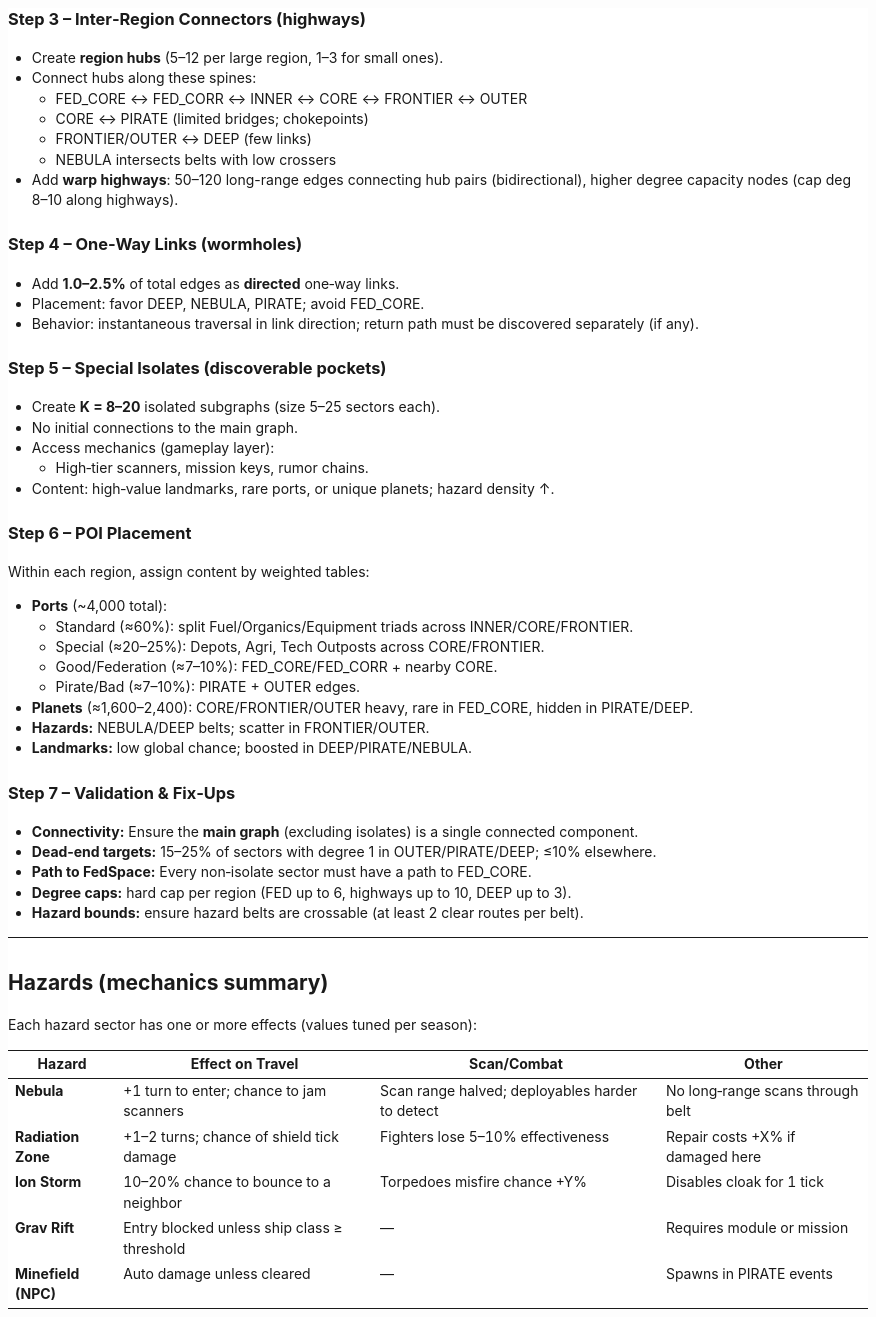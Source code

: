 ### Step 3 – Inter‑Region Connectors (highways)
- Create **region hubs** (5–12 per large region, 1–3 for small ones).
- Connect hubs along these spines:
  - FED_CORE ↔ FED_CORR ↔ INNER ↔ CORE ↔ FRONTIER ↔ OUTER
  - CORE ↔ PIRATE (limited bridges; chokepoints)
  - FRONTIER/OUTER ↔ DEEP (few links)
  - NEBULA intersects belts with low crossers
- Add **warp highways**: 50–120 long-range edges connecting hub pairs (bidirectional), higher degree capacity nodes (cap deg 8–10 along highways).

### Step 4 – One‑Way Links (wormholes)
- Add **1.0–2.5%** of total edges as **directed** one‑way links.
- Placement: favor DEEP, NEBULA, PIRATE; avoid FED_CORE.
- Behavior: instantaneous traversal in link direction; return path must be discovered separately (if any).

### Step 5 – Special Isolates (discoverable pockets)
- Create **K = 8–20** isolated subgraphs (size 5–25 sectors each).
- No initial connections to the main graph.
- Access mechanics (gameplay layer):
  - High‑tier scanners, mission keys, rumor chains.
- Content: high‑value landmarks, rare ports, or unique planets; hazard density ↑.

### Step 6 – POI Placement
Within each region, assign content by weighted tables:
- **Ports** (~4,000 total):
  - Standard (≈60%): split Fuel/Organics/Equipment triads across INNER/CORE/FRONTIER.
  - Special (≈20–25%): Depots, Agri, Tech Outposts across CORE/FRONTIER.
  - Good/Federation (≈7–10%): FED_CORE/FED_CORR + nearby CORE.
  - Pirate/Bad (≈7–10%): PIRATE + OUTER edges.
- **Planets** (≈1,600–2,400): CORE/FRONTIER/OUTER heavy, rare in FED_CORE, hidden in PIRATE/DEEP.
- **Hazards:** NEBULA/DEEP belts; scatter in FRONTIER/OUTER.
- **Landmarks:** low global chance; boosted in DEEP/PIRATE/NEBULA.

### Step 7 – Validation & Fix‑Ups
- **Connectivity:** Ensure the **main graph** (excluding isolates) is a single connected component.
- **Dead‑end targets:** 15–25% of sectors with degree 1 in OUTER/PIRATE/DEEP; ≤10% elsewhere.
- **Path to FedSpace:** Every non‑isolate sector must have a path to FED_CORE.
- **Degree caps:** hard cap per region (FED up to 6, highways up to 10, DEEP up to 3).
- **Hazard bounds:** ensure hazard belts are crossable (at least 2 clear routes per belt).

---

## Hazards (mechanics summary)
Each hazard sector has one or more effects (values tuned per season):

| Hazard | Effect on Travel | Scan/Combat | Other |
|---|---|---|---|
| **Nebula** | +1 turn to enter; chance to jam scanners | Scan range halved; deployables harder to detect | No long‑range scans through belt |
| **Radiation Zone** | +1–2 turns; chance of shield tick damage | Fighters lose 5–10% effectiveness | Repair costs +X% if damaged here |
| **Ion Storm** | 10–20% chance to bounce to a neighbor | Torpedoes misfire chance +Y% | Disables cloak for 1 tick |
| **Grav Rift** | Entry blocked unless ship class ≥ threshold | — | Requires module or mission |
| **Minefield (NPC)** | Auto damage unless cleared | — | Spawns in PIRATE events |

